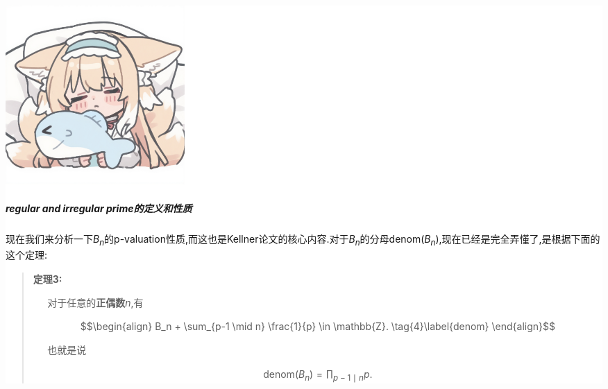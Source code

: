 <img src="/image/p-valuation-of-Bernoulli-numbers/T2.jpg" width="30%">
</center>

##### regular and irregular prime的定义和性质

现在我们来分析一下$B_n$的p-valuation性质,而这也是Kellner论文的核心内容.对于$B_n$的分母$\text{denom}(B_n)$,现在已经是完全弄懂了,是根据下面的这个定理:

> **定理3:**
>
> $\quad$ 对于任意的**正偶数**$n$,有
>
> $$\begin{align} B_n + \sum_{p-1 \mid n} \frac{1}{p} \in \mathbb{Z}. \tag{4}\label{denom} \end{align}$$
>
> $\quad$ 也就是说
>
> $$\text{denom}(B_n) = \prod_{p-1 \mid n} p.$$
